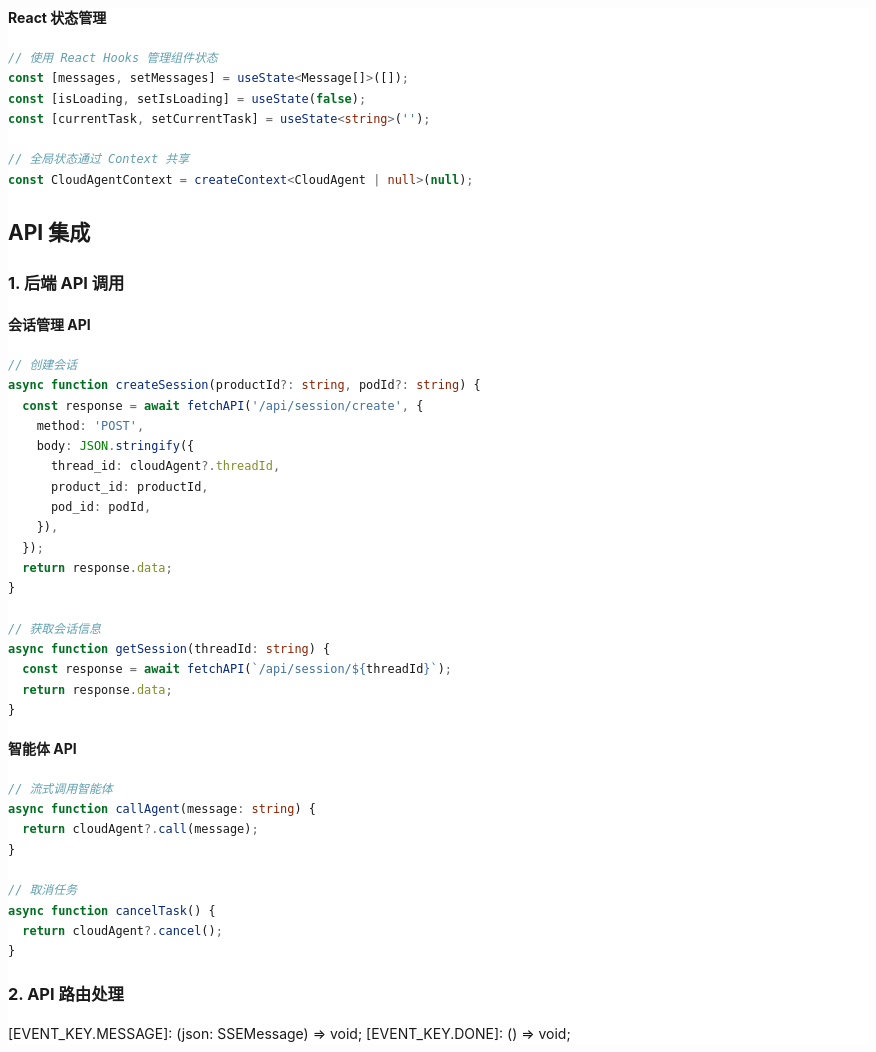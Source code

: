 #### React 状态管理
```typescript
// 使用 React Hooks 管理组件状态
const [messages, setMessages] = useState<Message[]>([]);
const [isLoading, setIsLoading] = useState(false);
const [currentTask, setCurrentTask] = useState<string>('');

// 全局状态通过 Context 共享
const CloudAgentContext = createContext<CloudAgent | null>(null);
```

## API 集成

### 1. 后端 API 调用

#### 会话管理 API
```typescript
// 创建会话
async function createSession(productId?: string, podId?: string) {
  const response = await fetchAPI('/api/session/create', {
    method: 'POST',
    body: JSON.stringify({
      thread_id: cloudAgent?.threadId,
      product_id: productId,
      pod_id: podId,
    }),
  });
  return response.data;
}

// 获取会话信息
async function getSession(threadId: string) {
  const response = await fetchAPI(`/api/session/${threadId}`);
  return response.data;
}
```

#### 智能体 API
```typescript
// 流式调用智能体
async function callAgent(message: string) {
  return cloudAgent?.call(message);
}

// 取消任务
async function cancelTask() {
  return cloudAgent?.cancel();
}
```

### 2. API 路由处理


  [EVENT_KEY.MESSAGE]: (json: SSEMessage) => void;
  [EVENT_KEY.DONE]: () => void;